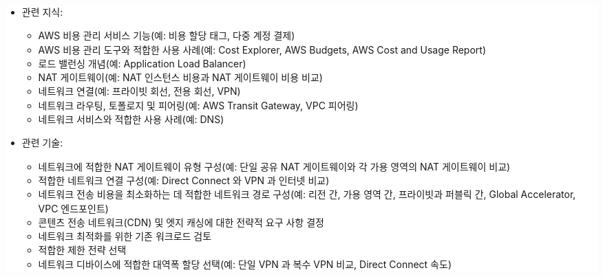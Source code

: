 - 관련 지식:
    - AWS 비용 관리 서비스 기능(예: 비용 할당 태그, 다중 계정 결제)
    - AWS 비용 관리 도구와 적합한 사용 사례(예: Cost Explorer, AWS Budgets, AWS
    Cost and Usage Report)
    - 로드 밸런싱 개념(예: Application Load Balancer)
    - NAT 게이트웨이(예: NAT 인스턴스 비용과 NAT 게이트웨이 비용 비교)
    - 네트워크 연결(예: 프라이빗 회선, 전용 회선, VPN)
    - 네트워크 라우팅, 토폴로지 및 피어링(예: AWS Transit Gateway, VPC 피어링)
    - 네트워크 서비스와 적합한 사용 사례(예: DNS)

- 관련 기술:
    - 네트워크에 적합한 NAT 게이트웨이 유형 구성(예: 단일 공유 NAT 게이트웨이와 각
    가용 영역의 NAT 게이트웨이 비교)
    - 적합한 네트워크 연결 구성(예: Direct Connect 와 VPN 과 인터넷 비교)
    - 네트워크 전송 비용을 최소화하는 데 적합한 네트워크 경로 구성(예: 리전 간, 가용
    영역 간, 프라이빗과 퍼블릭 간, Global Accelerator, VPC 엔드포인트)
    - 콘텐츠 전송 네트워크(CDN) 및 엣지 캐싱에 대한 전략적 요구 사항 결정
    - 네트워크 최적화를 위한 기존 워크로드 검토
    - 적합한 제한 전략 선택
    - 네트워크 디바이스에 적합한 대역폭 할당 선택(예: 단일 VPN 과 복수 VPN 비교,
    Direct Connect 속도)